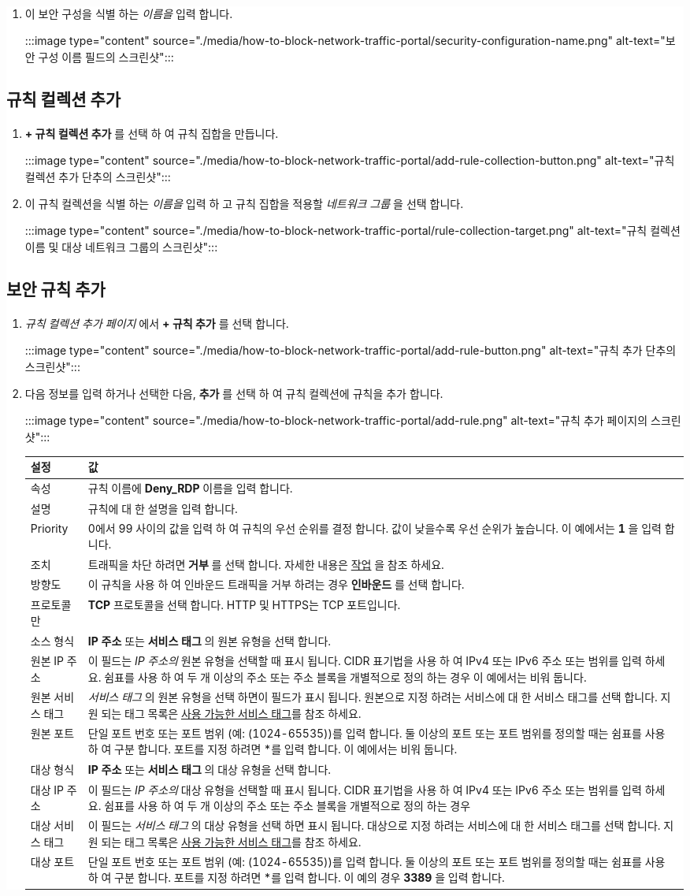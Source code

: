 1. 이 보안 구성을 식별 하는 *이름을* 입력 합니다.

    :::image type="content" source="./media/how-to-block-network-traffic-portal/security-configuration-name.png" alt-text="보안 구성 이름 필드의 스크린샷":::

## <a name="add-a-rule-collection"></a>규칙 컬렉션 추가

1. **+ 규칙 컬렉션 추가** 를 선택 하 여 규칙 집합을 만듭니다.

    :::image type="content" source="./media/how-to-block-network-traffic-portal/add-rule-collection-button.png" alt-text="규칙 컬렉션 추가 단추의 스크린샷":::

1. 이 규칙 컬렉션을 식별 하는 *이름을* 입력 하 고 규칙 집합을 적용할 *네트워크 그룹* 을 선택 합니다.

    :::image type="content" source="./media/how-to-block-network-traffic-portal/rule-collection-target.png" alt-text="규칙 컬렉션 이름 및 대상 네트워크 그룹의 스크린샷":::

## <a name="add-a-security-rule"></a>보안 규칙 추가

1. *규칙 컬렉션 추가 페이지* 에서 **+ 규칙 추가** 를 선택 합니다.

    :::image type="content" source="./media/how-to-block-network-traffic-portal/add-rule-button.png" alt-text="규칙 추가 단추의 스크린샷":::

1. 다음 정보를 입력 하거나 선택한 다음, **추가** 를 선택 하 여 규칙 컬렉션에 규칙을 추가 합니다.

    :::image type="content" source="./media/how-to-block-network-traffic-portal/add-rule.png" alt-text="규칙 추가 페이지의 스크린샷":::

    | 설정 | 값 |
    | ------- | ----- |
    | 속성 | 규칙 이름에 **Deny_RDP** 이름을 입력 합니다. |
    | 설명 | 규칙에 대 한 설명을 입력 합니다. |
    | Priority | 0에서 99 사이의 값을 입력 하 여 규칙의 우선 순위를 결정 합니다. 값이 낮을수록 우선 순위가 높습니다. 이 예에서는 **1** 을 입력 합니다.|
    | 조치 | 트래픽을 차단 하려면 **거부** 를 선택 합니다. 자세한 내용은 [작업](concept-security-admins.md#action) 을 참조 하세요.
    | 방향도 | 이 규칙을 사용 하 여 인바운드 트래픽을 거부 하려는 경우 **인바운드** 를 선택 합니다. |
    | 프로토콜만 | **TCP** 프로토콜을 선택 합니다. HTTP 및 HTTPS는 TCP 포트입니다. |
    | 소스 형식 | **IP 주소** 또는 **서비스 태그** 의 원본 유형을 선택 합니다. |
    | 원본 IP 주소 | 이 필드는 *IP 주소의* 원본 유형을 선택할 때 표시 됩니다. CIDR 표기법을 사용 하 여 IPv4 또는 IPv6 주소 또는 범위를 입력 하세요. 쉼표를 사용 하 여 두 개 이상의 주소 또는 주소 블록을 개별적으로 정의 하는 경우 이 예에서는 비워 둡니다.|
    | 원본 서비스 태그 | *서비스 태그* 의 원본 유형을 선택 하면이 필드가 표시 됩니다. 원본으로 지정 하려는 서비스에 대 한 서비스 태그를 선택 합니다. 지원 되는 태그 목록은 [사용 가능한 서비스 태그](../virtual-network/service-tags-overview.md#available-service-tags)를 참조 하세요. |
    | 원본 포트 | 단일 포트 번호 또는 포트 범위 (예: (1024-65535))를 입력 합니다. 둘 이상의 포트 또는 포트 범위를 정의할 때는 쉼표를 사용 하 여 구분 합니다. 포트를 지정 하려면 *를 입력 합니다. 이 예에서는 비워 둡니다.|
    | 대상 형식 | **IP 주소** 또는 **서비스 태그** 의 대상 유형을 선택 합니다. |
    | 대상 IP 주소 | 이 필드는 *IP 주소의* 대상 유형을 선택할 때 표시 됩니다. CIDR 표기법을 사용 하 여 IPv4 또는 IPv6 주소 또는 범위를 입력 하세요. 쉼표를 사용 하 여 두 개 이상의 주소 또는 주소 블록을 개별적으로 정의 하는 경우 |
    | 대상 서비스 태그 | 이 필드는 *서비스 태그* 의 대상 유형을 선택 하면 표시 됩니다. 대상으로 지정 하려는 서비스에 대 한 서비스 태그를 선택 합니다. 지원 되는 태그 목록은 [사용 가능한 서비스 태그](../virtual-network/service-tags-overview.md#available-service-tags)를 참조 하세요. |
    | 대상 포트 | 단일 포트 번호 또는 포트 범위 (예: (1024-65535))를 입력 합니다. 둘 이상의 포트 또는 포트 범위를 정의할 때는 쉼표를 사용 하 여 구분 합니다. 포트를 지정 하려면 *를 입력 합니다. 이 예의 경우 **3389** 을 입력 합니다. |
